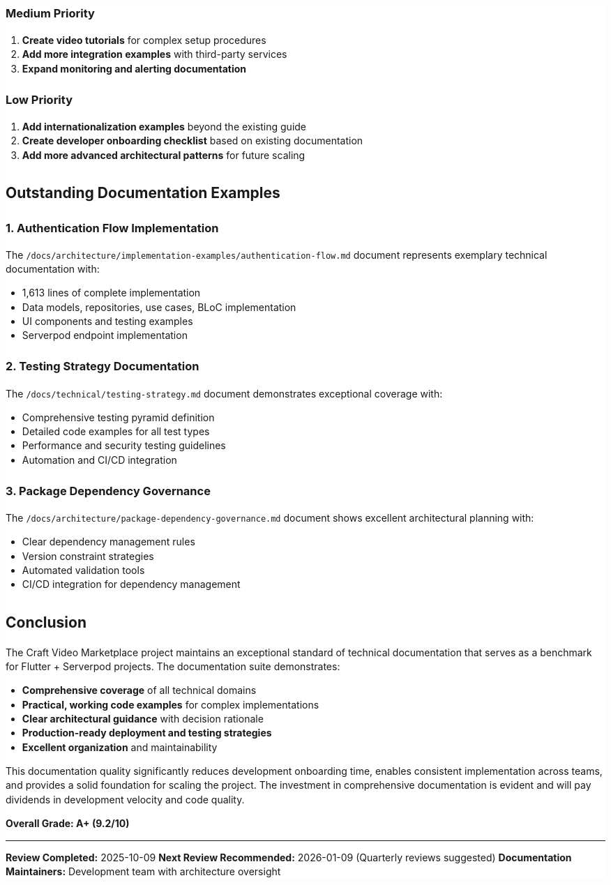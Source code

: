 ### Medium Priority
1. **Create video tutorials** for complex setup procedures
2. **Add more integration examples** with third-party services
3. **Expand monitoring and alerting documentation**

### Low Priority
1. **Add internationalization examples** beyond the existing guide
2. **Create developer onboarding checklist** based on existing documentation
3. **Add more advanced architectural patterns** for future scaling

## Outstanding Documentation Examples

### 1. Authentication Flow Implementation
The `/docs/architecture/implementation-examples/authentication-flow.md` document represents exemplary technical documentation with:
- 1,613 lines of complete implementation
- Data models, repositories, use cases, BLoC implementation
- UI components and testing examples
- Serverpod endpoint implementation

### 2. Testing Strategy Documentation
The `/docs/technical/testing-strategy.md` document demonstrates exceptional coverage with:
- Comprehensive testing pyramid definition
- Detailed code examples for all test types
- Performance and security testing guidelines
- Automation and CI/CD integration

### 3. Package Dependency Governance
The `/docs/architecture/package-dependency-governance.md` document shows excellent architectural planning with:
- Clear dependency management rules
- Version constraint strategies
- Automated validation tools
- CI/CD integration for dependency management

## Conclusion

The Craft Video Marketplace project maintains an exceptional standard of technical documentation that serves as a benchmark for Flutter + Serverpod projects. The documentation suite demonstrates:

- **Comprehensive coverage** of all technical domains
- **Practical, working code examples** for complex implementations
- **Clear architectural guidance** with decision rationale
- **Production-ready deployment and testing strategies**
- **Excellent organization** and maintainability

This documentation quality significantly reduces development onboarding time, enables consistent implementation across teams, and provides a solid foundation for scaling the project. The investment in comprehensive documentation is evident and will pay dividends in development velocity and code quality.

**Overall Grade: A+ (9.2/10)**

---

**Review Completed:** 2025-10-09
**Next Review Recommended:** 2026-01-09 (Quarterly reviews suggested)
**Documentation Maintainers:** Development team with architecture oversight